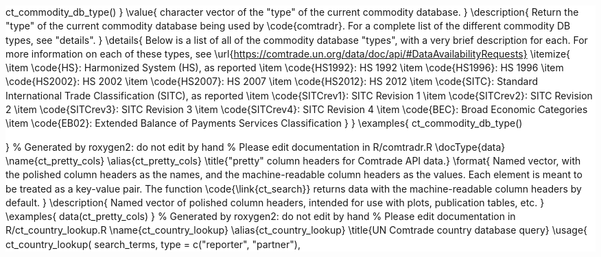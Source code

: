 ct_commodity_db_type()
}
\value{
character vector of the "type" of the current commodity database.
}
\description{
Return the "type" of the current commodity database being used by
\code{comtradr}. For a complete list of the different commodity DB
types, see "details".
}
\details{
Below is a list of all of the commodity database "types", with a
 very brief description for each. For more information on each of these
 types, see
 \url{https://comtrade.un.org/data/doc/api/#DataAvailabilityRequests}
 \itemize{
 \item \code{HS}: Harmonized System (HS), as reported
 \item \code{HS1992}: HS 1992
 \item \code{HS1996}: HS 1996
 \item \code{HS2002}: HS 2002
 \item \code{HS2007}: HS 2007
 \item \code{HS2012}: HS 2012
 \item \code{SITC}: Standard International Trade Classification (SITC), as
   reported
 \item \code{SITCrev1}: SITC Revision 1
 \item \code{SITCrev2}: SITC Revision 2
 \item \code{SITCrev3}: SITC Revision 3
 \item \code{SITCrev4}: SITC Revision 4
 \item \code{BEC}: Broad Economic Categories
 \item \code{EB02}: Extended Balance of Payments Services Classification
 }
}
\examples{
ct_commodity_db_type()

}
% Generated by roxygen2: do not edit by hand
% Please edit documentation in R/comtradr.R
\docType{data}
\name{ct_pretty_cols}
\alias{ct_pretty_cols}
\title{"pretty" column headers for Comtrade API data.}
\format{
Named vector, with the polished column headers as the names, and
 the machine-readable column headers as the values. Each element is meant
 to be treated as a key-value pair. The function \code{\link{ct_search}}
 returns data with the machine-readable column headers by default.
}
\description{
Named vector of polished column headers, intended for use with plots,
publication tables, etc.
}
\examples{
data(ct_pretty_cols)
}
% Generated by roxygen2: do not edit by hand
% Please edit documentation in R/ct_country_lookup.R
\name{ct_country_lookup}
\alias{ct_country_lookup}
\title{UN Comtrade country database query}
\usage{
ct_country_lookup(
  search_terms,
  type = c("reporter", "partner"),